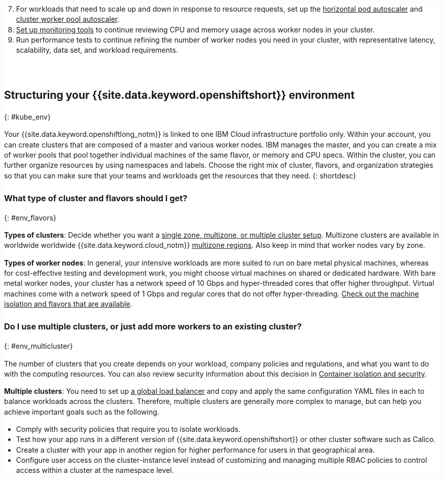 7.  For workloads that need to scale up and down in response to resource requests, set up the [horizontal pod autoscaler](/docs/openshift?topic=openshift-update_app#app_scaling) and [cluster worker pool autoscaler](/docs/openshift?topic=openshift-ca#ca).
8.  [Set up monitoring tools](/docs/containers?topic=containers-health-monitor#view_metrics) to continue reviewing CPU and memory usage across worker nodes in your cluster.
9.  Run performance tests to continue refining the number of worker nodes you need in your cluster, with representative latency, scalability, data set, and workload requirements.

<br />

## Structuring your {{site.data.keyword.openshiftshort}} environment
{: #kube_env}

Your {{site.data.keyword.openshiftlong_notm}} is linked to one IBM Cloud infrastructure portfolio only. Within your account, you can create clusters that are composed of a master and various worker nodes. IBM manages the master, and you can create a mix of worker pools that pool together individual machines of the same flavor, or memory and CPU specs. Within the cluster, you can further organize resources by using namespaces and labels. Choose the right mix of cluster, flavors, and organization strategies so that you can make sure that your teams and workloads get the resources that they need.
{: shortdesc}

### What type of cluster and flavors should I get?
{: #env_flavors}

**Types of clusters**: Decide whether you want a [single zone, multizone, or multiple cluster setup](/docs/openshift?topic=openshift-ha_clusters#ha_clusters). Multizone clusters are available in worldwide worldwide {{site.data.keyword.cloud_notm}} [multizone regions](/docs/openshift?topic=openshift-regions-and-zones#zones-mz). Also keep in mind that worker nodes vary by zone.

**Types of worker nodes**: In general, your intensive workloads are more suited to run on bare metal physical machines, whereas for cost-effective testing and development work, you might choose virtual machines on shared or dedicated hardware. With bare metal worker nodes, your cluster has a network speed of 10 Gbps and hyper-threaded cores that offer higher throughput. Virtual machines come with a network speed of 1 Gbps and regular cores that do not offer hyper-threading. [Check out the machine isolation and flavors that are available](/docs/openshift?topic=openshift-planning_worker_nodes#planning_worker_nodes).

### Do I use multiple clusters, or just add more workers to an existing cluster?
{: #env_multicluster}

The number of clusters that you create depends on your workload, company policies and regulations, and what you want to do with the computing resources. You can also review security information about this decision in [Container isolation and security](/docs/openshift?topic=openshift-security#container).

**Multiple clusters**: You need to set up [a global load balancer](/docs/openshift?topic=openshift-ha_clusters#multiple_clusters) and copy and apply the same configuration YAML files in each to balance workloads across the clusters. Therefore, multiple clusters are generally more complex to manage, but can help you achieve important goals such as the following.
*  Comply with security policies that require you to isolate workloads.
*  Test how your app runs in a different version of {{site.data.keyword.openshiftshort}} or other cluster software such as Calico.
*  Create a cluster with your app in another region for higher performance for users in that geographical area.
*  Configure user access on the cluster-instance level instead of customizing and managing multiple RBAC policies to control access within a cluster at the namespace level.
